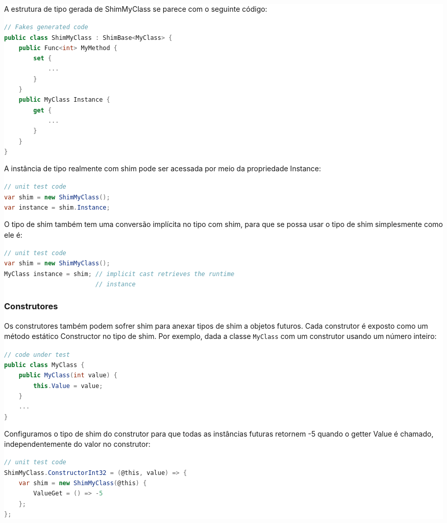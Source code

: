 A estrutura de tipo gerada de ShimMyClass se parece com o seguinte código:

```csharp
// Fakes generated code
public class ShimMyClass : ShimBase<MyClass> {
    public Func<int> MyMethod {
        set {
            ...
        }
    }
    public MyClass Instance {
        get {
            ...
        }
    }
}
```

A instância de tipo realmente com shim pode ser acessada por meio da propriedade Instance:

```csharp
// unit test code
var shim = new ShimMyClass();
var instance = shim.Instance;
```

O tipo de shim também tem uma conversão implícita no tipo com shim, para que se possa usar o tipo de shim simplesmente como ele é:

```csharp
// unit test code
var shim = new ShimMyClass();
MyClass instance = shim; // implicit cast retrieves the runtime
                         // instance
```

###  <a name="BKMK_Constructors"></a> Construtores

Os construtores também podem sofrer shim para anexar tipos de shim a objetos futuros. Cada construtor é exposto como um método estático Constructor no tipo de shim. Por exemplo, dada a classe `MyClass` com um construtor usando um número inteiro:

```csharp
// code under test
public class MyClass {
    public MyClass(int value) {
        this.Value = value;
    }
    ...
}
```

Configuramos o tipo de shim do construtor para que todas as instâncias futuras retornem -5 quando o getter Value é chamado, independentemente do valor no construtor:

```csharp
// unit test code
ShimMyClass.ConstructorInt32 = (@this, value) => {
    var shim = new ShimMyClass(@this) {
        ValueGet = () => -5
    };
};
```
